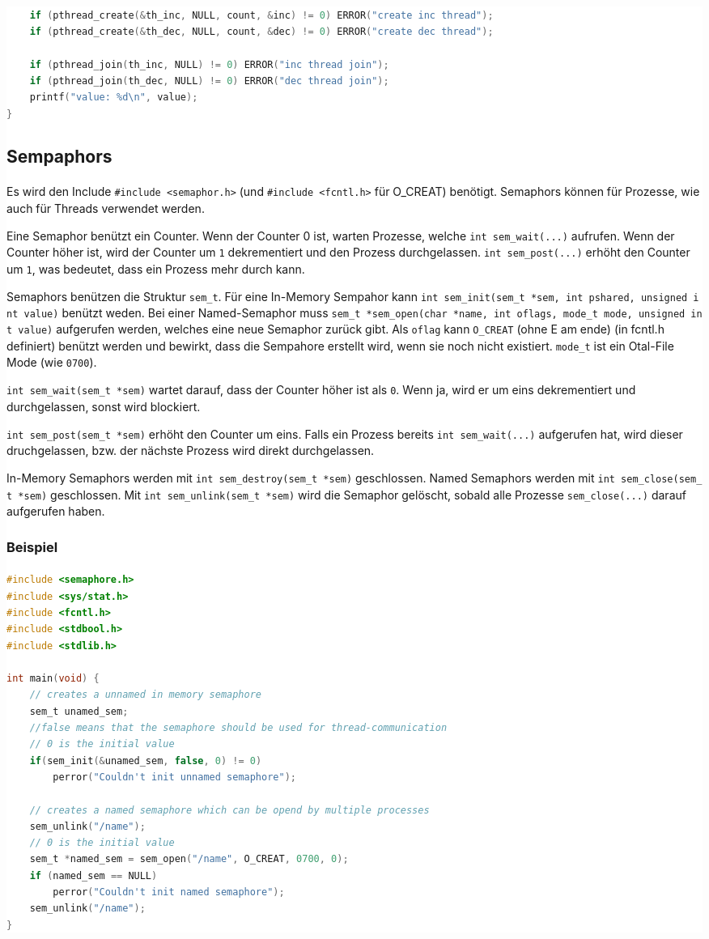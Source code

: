 ```c
    if (pthread_create(&th_inc, NULL, count, &inc) != 0) ERROR("create inc thread");
    if (pthread_create(&th_dec, NULL, count, &dec) != 0) ERROR("create dec thread");

    if (pthread_join(th_inc, NULL) != 0) ERROR("inc thread join");
    if (pthread_join(th_dec, NULL) != 0) ERROR("dec thread join");
    printf("value: %d\n", value);
}
```

## Sempaphors

Es wird den Include `#include <semaphor.h>`  (und `#include <fcntl.h>` für O_CREAT) benötigt. Semaphors können für Prozesse, wie auch für Threads verwendet werden.

Eine Semaphor benützt ein Counter. Wenn der Counter 0 ist, warten Prozesse, welche `int sem_wait(...)` aufrufen. Wenn der Counter höher ist, wird der Counter um `1` dekrementiert und den Prozess durchgelassen. `int sem_post(...)` erhöht den Counter um `1`, was bedeutet, dass ein Prozess mehr durch kann.

Semaphors benützen die Struktur `sem_t`. Für eine In-Memory Sempahor kann `int sem_init(sem_t *sem, int pshared, unsigned int value)`  benützt weden. Bei einer Named-Semaphor muss `sem_t *sem_open(char *name, int oflags, mode_t mode, unsigned int value)` aufgerufen werden, welches eine neue Semaphor zurück gibt. Als `oflag` kann `O_CREAT` (ohne E am ende) (in fcntl.h definiert) benützt werden und bewirkt, dass die Sempahore erstellt wird, wenn sie noch nicht existiert. `mode_t` ist ein Otal-File Mode (wie `0700`).

`int sem_wait(sem_t *sem)` wartet darauf, dass der Counter höher ist als `0`. Wenn ja, wird er um eins dekrementiert und durchgelassen, sonst wird blockiert.

`int sem_post(sem_t *sem)` erhöht den Counter um eins. Falls ein Prozess bereits `int sem_wait(...)` aufgerufen hat, wird dieser druchgelassen, bzw. der nächste Prozess wird direkt durchgelassen.

In-Memory Semaphors werden mit `int sem_destroy(sem_t *sem)` geschlossen. Named Semaphors werden mit `int sem_close(sem_t *sem)` geschlossen. Mit `int sem_unlink(sem_t *sem)` wird die Semaphor gelöscht, sobald alle Prozesse `sem_close(...)` darauf aufgerufen haben.

### Beispiel

```c
#include <semaphore.h>
#include <sys/stat.h>
#include <fcntl.h>
#include <stdbool.h>
#include <stdlib.h>

int main(void) {
    // creates a unnamed in memory semaphore
    sem_t unamed_sem;
    //false means that the semaphore should be used for thread-communication
    // 0 is the initial value
    if(sem_init(&unamed_sem, false, 0) != 0) 
        perror("Couldn't init unnamed semaphore");

    // creates a named semaphore which can be opend by multiple processes
    sem_unlink("/name");
    // 0 is the initial value
    sem_t *named_sem = sem_open("/name", O_CREAT, 0700, 0);
    if (named_sem == NULL)
        perror("Couldn't init named semaphore");
    sem_unlink("/name");
}
```
